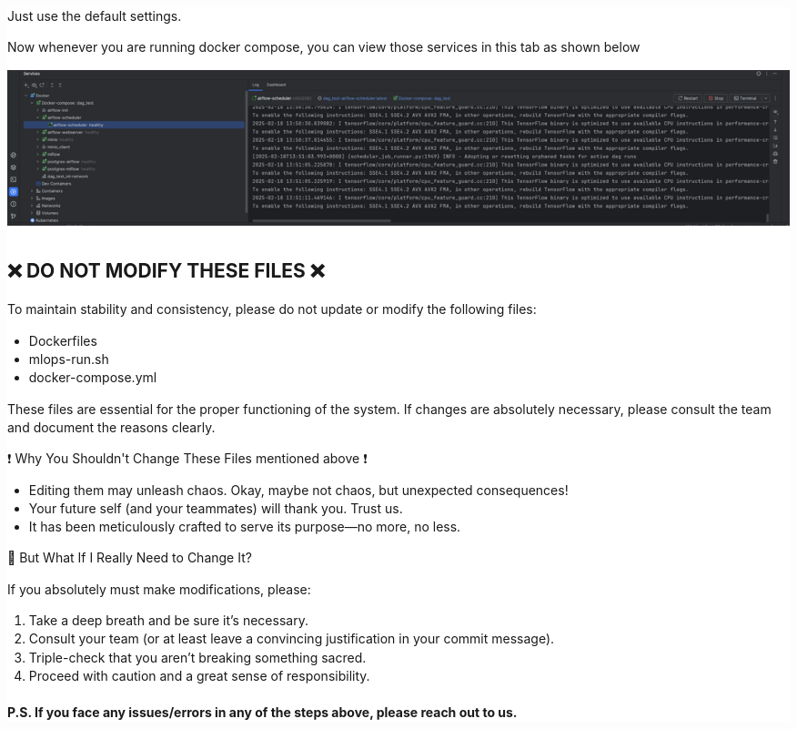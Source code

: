 Just use the default settings.

Now whenever you are running docker compose, you can view those services in this 
tab as shown below

![Services](../assets/services.png)

## ❌ DO NOT MODIFY THESE FILES ❌

To maintain stability and consistency, please do not update or modify the 
following files:

- Dockerfiles
- mlops-run.sh
- docker-compose.yml

These files are essential for the proper functioning of the system. If changes 
are absolutely necessary, please consult the team and document the reasons 
clearly.

❗ Why You Shouldn't Change These Files mentioned above ❗

- Editing them may unleash chaos. Okay, maybe not chaos, but unexpected 
consequences!
- Your future self (and your teammates) will thank you. Trust us.
- It has been meticulously crafted to serve its purpose—no more, no less.

🤔 But What If I Really Need to Change It?

If you absolutely must make modifications, please:

1. Take a deep breath and be sure it’s necessary.
2. Consult your team (or at least leave a convincing justification in your 
commit message).
3. Triple-check that you aren’t breaking something sacred.
4. Proceed with caution and a great sense of responsibility.


#### P.S. If you face any issues/errors in any of the steps above, please reach out to us.